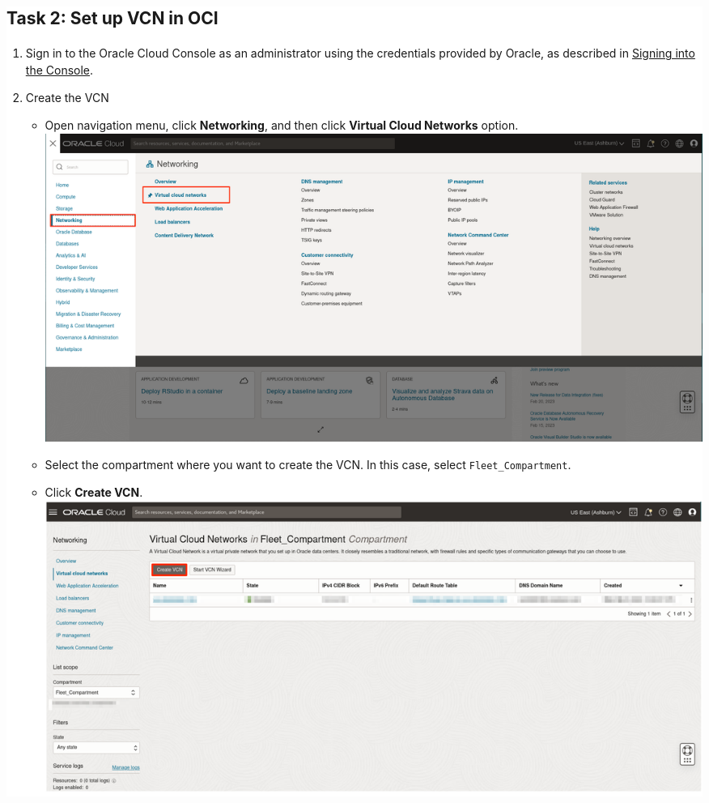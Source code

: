 
## Task 2: Set up VCN in OCI

1. Sign in to the Oracle Cloud Console as an administrator using the credentials provided by Oracle, as described in [Signing into the Console](https://docs.oracle.com/en-us/iaas/Content/GSG/Tasks/signingin.htm).
&nbsp;

2. Create the VCN
    * Open navigation menu, click **Networking**, and then click **Virtual Cloud Networks** option. 
    ![image of navigating to Virtual Cloud Networks section](images/navigate-to-vcn.png)

    * Select the compartment where you want to create the VCN. In this case, select `Fleet_Compartment`.

    * Click **Create VCN**.
    ![image of step to create a new VCN](images/create-vcn.png)
